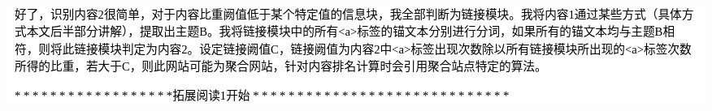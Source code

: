 </div>

<div
style="color: black; direction: ltr; font-family: &quot;Arial&quot;; font-size: 11pt; margin-bottom: 0; margin-left: 7.5pt; margin-right: 7.5pt; margin-top: 0; padding: 0;">

<span
style="font-family: &quot;Verdana&quot;;">好了，识别内容2很简单，对于内容比重阙值低于某个特定值的信息块，我全部判断为链接模块。我将内容1通过某些方式（具体方式本文后半部分讲解），提取出主题B。我将链接模块中的所有&lt;a&gt;标签的锚文本分别进行分词，如果所有的锚文本均与主题B相符，则将此链接模块判定为内容2。设定链接阙值C，链接阙值为内容2中&lt;a&gt;标签出现次数除以所有链接模块所出现的&lt;a&gt;标签次数所得的比重，若大于C，则此网站可能为聚合网站，针对内容排名计算时会引用聚合站点特定的算法。</span>

</div>

<div
style="color: black; direction: ltr; font-family: &quot;Arial&quot;; font-size: 11pt; margin-bottom: 0; margin-left: 7.5pt; margin-right: 7.5pt; margin-top: 0; padding: 0;">

<span
style="font-family: &quot;Verdana&quot;;">
*
*
*
*
*
*
*
*
*
*
*
*
*
*
*
*
*
*拓展阅读1开始
*
*
*
*
*
*
*
*
*
*
*
*
*
*
*
*
*
*
*
*
*
*
*
*
*
*
*
*
*